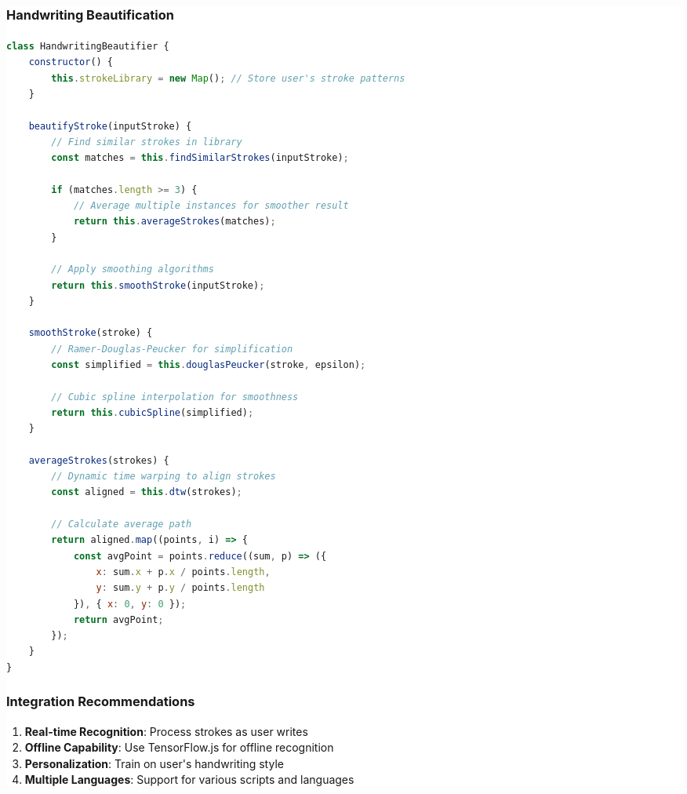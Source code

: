 ### Handwriting Beautification

```javascript
class HandwritingBeautifier {
    constructor() {
        this.strokeLibrary = new Map(); // Store user's stroke patterns
    }
    
    beautifyStroke(inputStroke) {
        // Find similar strokes in library
        const matches = this.findSimilarStrokes(inputStroke);
        
        if (matches.length >= 3) {
            // Average multiple instances for smoother result
            return this.averageStrokes(matches);
        }
        
        // Apply smoothing algorithms
        return this.smoothStroke(inputStroke);
    }
    
    smoothStroke(stroke) {
        // Ramer-Douglas-Peucker for simplification
        const simplified = this.douglasPeucker(stroke, epsilon);
        
        // Cubic spline interpolation for smoothness
        return this.cubicSpline(simplified);
    }
    
    averageStrokes(strokes) {
        // Dynamic time warping to align strokes
        const aligned = this.dtw(strokes);
        
        // Calculate average path
        return aligned.map((points, i) => {
            const avgPoint = points.reduce((sum, p) => ({
                x: sum.x + p.x / points.length,
                y: sum.y + p.y / points.length
            }), { x: 0, y: 0 });
            return avgPoint;
        });
    }
}
```

### Integration Recommendations
1. **Real-time Recognition**: Process strokes as user writes
2. **Offline Capability**: Use TensorFlow.js for offline recognition
3. **Personalization**: Train on user's handwriting style
4. **Multiple Languages**: Support for various scripts and languages
